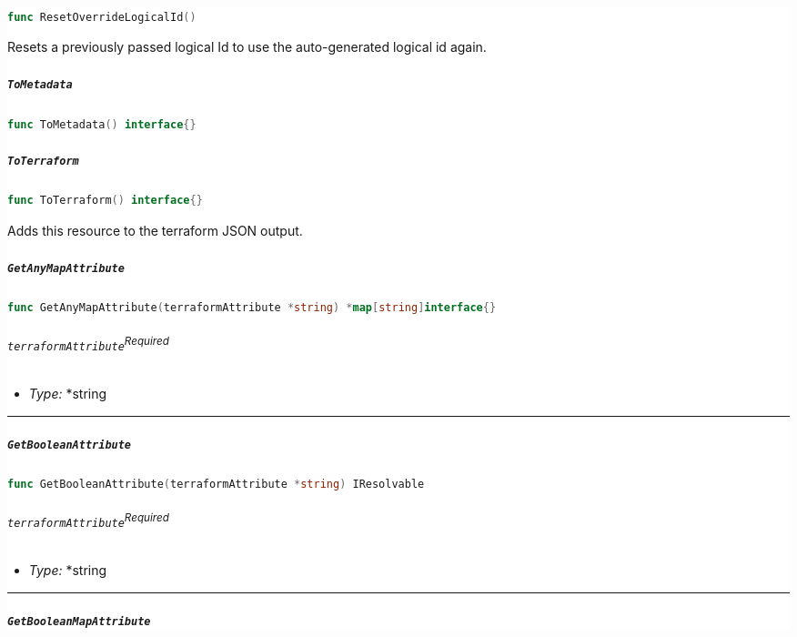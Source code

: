 ```go
func ResetOverrideLogicalId()
```

Resets a previously passed logical Id to use the auto-generated logical id again.

##### `ToMetadata` <a name="ToMetadata" id="@cdktf/provider-azurerm.dataShareDatasetKustoCluster.DataShareDatasetKustoCluster.toMetadata"></a>

```go
func ToMetadata() interface{}
```

##### `ToTerraform` <a name="ToTerraform" id="@cdktf/provider-azurerm.dataShareDatasetKustoCluster.DataShareDatasetKustoCluster.toTerraform"></a>

```go
func ToTerraform() interface{}
```

Adds this resource to the terraform JSON output.

##### `GetAnyMapAttribute` <a name="GetAnyMapAttribute" id="@cdktf/provider-azurerm.dataShareDatasetKustoCluster.DataShareDatasetKustoCluster.getAnyMapAttribute"></a>

```go
func GetAnyMapAttribute(terraformAttribute *string) *map[string]interface{}
```

###### `terraformAttribute`<sup>Required</sup> <a name="terraformAttribute" id="@cdktf/provider-azurerm.dataShareDatasetKustoCluster.DataShareDatasetKustoCluster.getAnyMapAttribute.parameter.terraformAttribute"></a>

- *Type:* *string

---

##### `GetBooleanAttribute` <a name="GetBooleanAttribute" id="@cdktf/provider-azurerm.dataShareDatasetKustoCluster.DataShareDatasetKustoCluster.getBooleanAttribute"></a>

```go
func GetBooleanAttribute(terraformAttribute *string) IResolvable
```

###### `terraformAttribute`<sup>Required</sup> <a name="terraformAttribute" id="@cdktf/provider-azurerm.dataShareDatasetKustoCluster.DataShareDatasetKustoCluster.getBooleanAttribute.parameter.terraformAttribute"></a>

- *Type:* *string

---

##### `GetBooleanMapAttribute` <a name="GetBooleanMapAttribute" id="@cdktf/provider-azurerm.dataShareDatasetKustoCluster.DataShareDatasetKustoCluster.getBooleanMapAttribute"></a>
